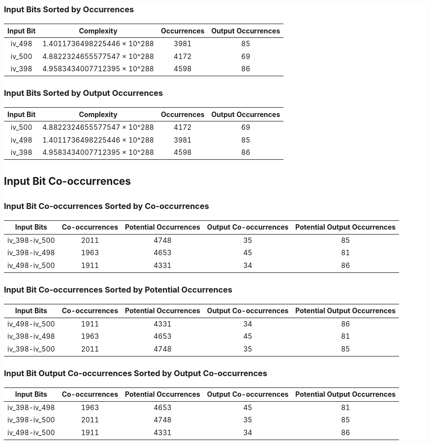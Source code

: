 ### Input Bits Sorted by Occurrences

| Input Bit | Complexity | Occurrences | Output Occurrences |
|:---------:|:----------:|:-----------:|:------------------:|
| iv_498 | 1.4011736498225446 × 10^288 | 3981 | 85 |
| iv_500 | 4.8822324655577547 × 10^288 | 4172 | 69 |
| iv_398 | 4.9583434007712395 × 10^288 | 4598 | 86 |

### Input Bits Sorted by Output Occurrences

| Input Bit | Complexity | Occurrences | Output Occurrences |
|:---------:|:----------:|:-----------:|:------------------:|
| iv_500 | 4.8822324655577547 × 10^288 | 4172 | 69 |
| iv_498 | 1.4011736498225446 × 10^288 | 3981 | 85 |
| iv_398 | 4.9583434007712395 × 10^288 | 4598 | 86 |

## Input Bit Co-occurrences

### Input Bit Co-occurrences Sorted by Co-occurrences

| Input Bits | Co-occurrences | Potential Occurrences | Output Co-occurrences | Potential Output Occurrences |
|:----------:|:--------------:|:---------------------:|:---------------------:|:----------------------------:|
| iv_398-iv_500 | 2011 | 4748 | 35 | 85 |
| iv_398-iv_498 | 1963 | 4653 | 45 | 81 |
| iv_498-iv_500 | 1911 | 4331 | 34 | 86 |

### Input Bit Co-occurrences Sorted by Potential Occurrences

| Input Bits | Co-occurrences | Potential Occurrences | Output Co-occurrences | Potential Output Occurrences |
|:----------:|:--------------:|:---------------------:|:---------------------:|:----------------------------:|
| iv_498-iv_500 | 1911 | 4331 | 34 | 86 |
| iv_398-iv_498 | 1963 | 4653 | 45 | 81 |
| iv_398-iv_500 | 2011 | 4748 | 35 | 85 |

### Input Bit Output Co-occurrences Sorted by Output Co-occurrences

| Input Bits | Co-occurrences | Potential Occurrences | Output Co-occurrences | Potential Output Occurrences |
|:----------:|:--------------:|:---------------------:|:---------------------:|:----------------------------:|
| iv_398-iv_498 | 1963 | 4653 | 45 | 81 |
| iv_398-iv_500 | 2011 | 4748 | 35 | 85 |
| iv_498-iv_500 | 1911 | 4331 | 34 | 86 |
